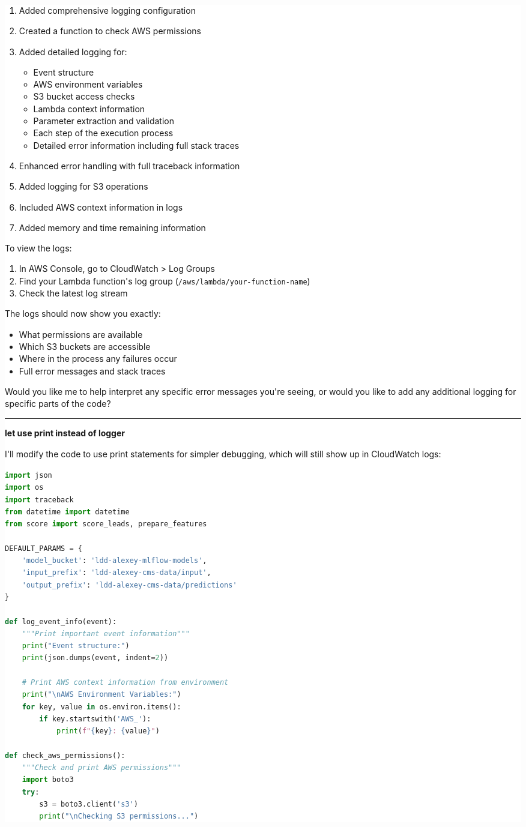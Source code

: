 1. Added comprehensive logging configuration
2. Created a function to check AWS permissions
3. Added detailed logging for:
   - Event structure
   - AWS environment variables
   - S3 bucket access checks
   - Lambda context information
   - Parameter extraction and validation
   - Each step of the execution process
   - Detailed error information including full stack traces

4. Enhanced error handling with full traceback information
5. Added logging for S3 operations
6. Included AWS context information in logs
7. Added memory and time remaining information

To view the logs:
1. In AWS Console, go to CloudWatch > Log Groups
2. Find your Lambda function's log group (`/aws/lambda/your-function-name`)
3. Check the latest log stream

The logs should now show you exactly:
- What permissions are available
- Which S3 buckets are accessible
- Where in the process any failures occur
- Full error messages and stack traces

Would you like me to help interpret any specific error messages you're seeing, or would you like to add any additional logging for specific parts of the code?

---

**let use print instead of logger**

I'll modify the code to use print statements for simpler debugging, which will still show up in CloudWatch logs:

```python
import json
import os
import traceback
from datetime import datetime
from score import score_leads, prepare_features

DEFAULT_PARAMS = {
    'model_bucket': 'ldd-alexey-mlflow-models',
    'input_prefix': 'ldd-alexey-cms-data/input',
    'output_prefix': 'ldd-alexey-cms-data/predictions'
}

def log_event_info(event):
    """Print important event information"""
    print("Event structure:")
    print(json.dumps(event, indent=2))
    
    # Print AWS context information from environment
    print("\nAWS Environment Variables:")
    for key, value in os.environ.items():
        if key.startswith('AWS_'):
            print(f"{key}: {value}")

def check_aws_permissions():
    """Check and print AWS permissions"""
    import boto3
    try:
        s3 = boto3.client('s3')
        print("\nChecking S3 permissions...")
```